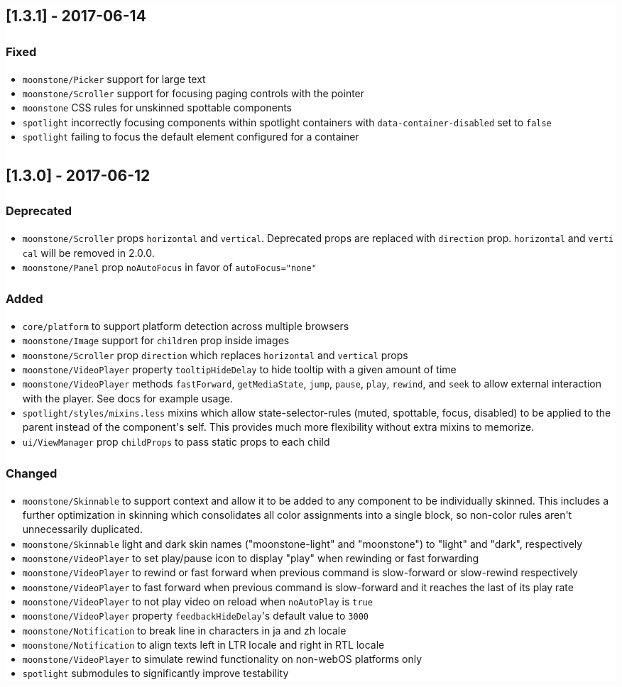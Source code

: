 ## [1.3.1] - 2017-06-14

### Fixed

- `moonstone/Picker` support for large text
- `moonstone/Scroller` support for focusing paging controls with the pointer
- `moonstone` CSS rules for unskinned spottable components
- `spotlight` incorrectly focusing components within spotlight containers with `data-container-disabled` set to `false`
- `spotlight` failing to focus the default element configured for a container

## [1.3.0] - 2017-06-12

### Deprecated

- `moonstone/Scroller` props `horizontal` and `vertical`. Deprecated props are replaced with `direction` prop. `horizontal` and `vertical` will be removed in 2.0.0.
- `moonstone/Panel` prop `noAutoFocus` in favor of `autoFocus="none"`

### Added

- `core/platform` to support platform detection across multiple browsers
- `moonstone/Image` support for `children` prop inside images
- `moonstone/Scroller` prop `direction` which replaces `horizontal` and `vertical` props
- `moonstone/VideoPlayer` property `tooltipHideDelay` to hide tooltip with a given amount of time
- `moonstone/VideoPlayer` methods `fastForward`, `getMediaState`, `jump`, `pause`, `play`, `rewind`, and `seek` to allow external interaction with the player. See docs for example usage.
- `spotlight/styles/mixins.less` mixins which allow state-selector-rules (muted, spottable, focus, disabled) to be applied to the parent instead of the component's self. This provides much more flexibility without extra mixins to memorize.
- `ui/ViewManager` prop `childProps` to pass static props to each child

### Changed

- `moonstone/Skinnable` to support context and allow it to be added to any component to be individually skinned. This includes a further optimization in skinning which consolidates all color assignments into a single block, so non-color rules aren't unnecessarily duplicated.
- `moonstone/Skinnable` light and dark skin names ("moonstone-light" and "moonstone") to "light" and "dark", respectively
- `moonstone/VideoPlayer` to set play/pause icon to display "play" when rewinding or fast forwarding
- `moonstone/VideoPlayer` to rewind or fast forward when previous command is slow-forward or slow-rewind respectively
- `moonstone/VideoPlayer` to fast forward when previous command is slow-forward and it reaches the last of its play rate
- `moonstone/VideoPlayer` to not play video on reload when `noAutoPlay` is `true`
- `moonstone/VideoPlayer` property `feedbackHideDelay`'s default value to `3000`
- `moonstone/Notification` to break line in characters in ja and zh locale
- `moonstone/Notification` to align texts left in LTR locale and right in RTL locale
- `moonstone/VideoPlayer` to simulate rewind functionality on non-webOS platforms only
- `spotlight` submodules to significantly improve testability
